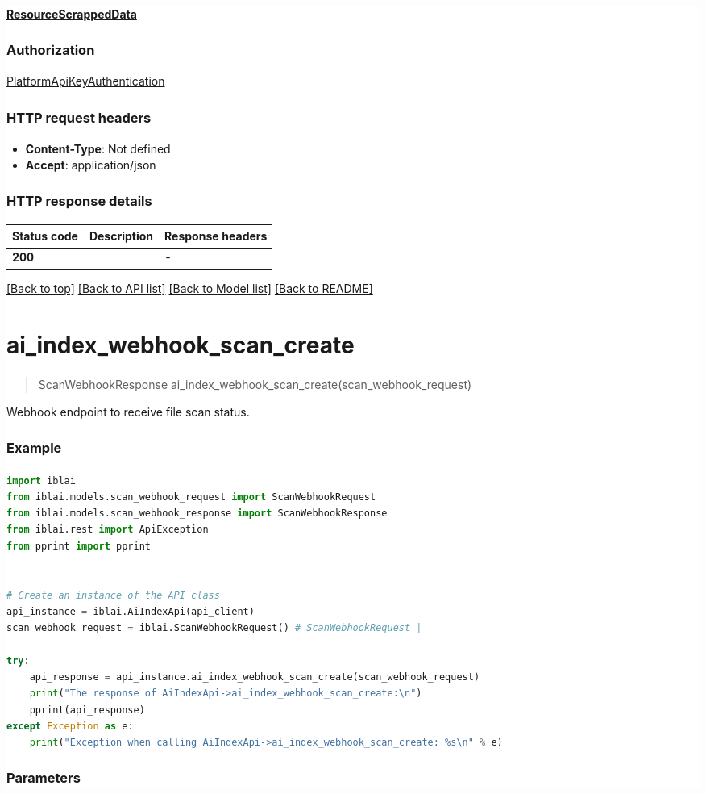 [**ResourceScrappedData**](ResourceScrappedData.md)

### Authorization

[PlatformApiKeyAuthentication](../README.md#PlatformApiKeyAuthentication)

### HTTP request headers

 - **Content-Type**: Not defined
 - **Accept**: application/json

### HTTP response details

| Status code | Description | Response headers |
|-------------|-------------|------------------|
**200** |  |  -  |

[[Back to top]](#) [[Back to API list]](../README.md#documentation-for-api-endpoints) [[Back to Model list]](../README.md#documentation-for-models) [[Back to README]](../README.md)

# **ai_index_webhook_scan_create**
> ScanWebhookResponse ai_index_webhook_scan_create(scan_webhook_request)



Webhook endpoint to receive file scan status.

### Example


```python
import iblai
from iblai.models.scan_webhook_request import ScanWebhookRequest
from iblai.models.scan_webhook_response import ScanWebhookResponse
from iblai.rest import ApiException
from pprint import pprint


# Create an instance of the API class
api_instance = iblai.AiIndexApi(api_client)
scan_webhook_request = iblai.ScanWebhookRequest() # ScanWebhookRequest | 

try:
    api_response = api_instance.ai_index_webhook_scan_create(scan_webhook_request)
    print("The response of AiIndexApi->ai_index_webhook_scan_create:\n")
    pprint(api_response)
except Exception as e:
    print("Exception when calling AiIndexApi->ai_index_webhook_scan_create: %s\n" % e)
```



### Parameters

